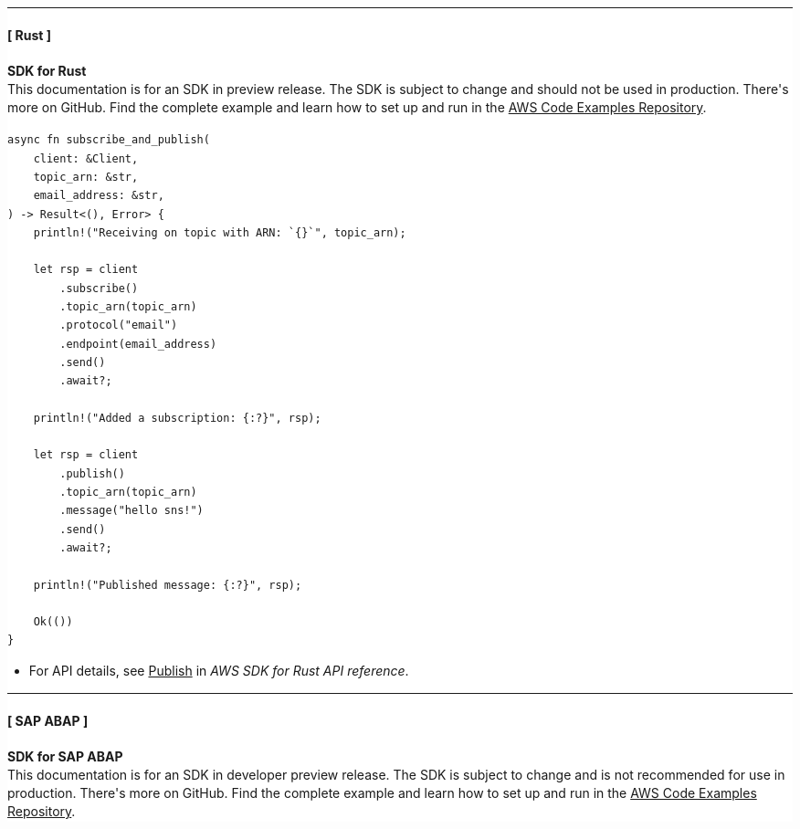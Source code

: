 ------
#### [ Rust ]

**SDK for Rust**  
This documentation is for an SDK in preview release\. The SDK is subject to change and should not be used in production\.
 There's more on GitHub\. Find the complete example and learn how to set up and run in the [AWS Code Examples Repository](https://github.com/awsdocs/aws-doc-sdk-examples/tree/main/rust_dev_preview/sns#code-examples)\. 
  

```
async fn subscribe_and_publish(
    client: &Client,
    topic_arn: &str,
    email_address: &str,
) -> Result<(), Error> {
    println!("Receiving on topic with ARN: `{}`", topic_arn);

    let rsp = client
        .subscribe()
        .topic_arn(topic_arn)
        .protocol("email")
        .endpoint(email_address)
        .send()
        .await?;

    println!("Added a subscription: {:?}", rsp);

    let rsp = client
        .publish()
        .topic_arn(topic_arn)
        .message("hello sns!")
        .send()
        .await?;

    println!("Published message: {:?}", rsp);

    Ok(())
}
```
+  For API details, see [Publish](https://docs.rs/releases/search?query=aws-sdk) in *AWS SDK for Rust API reference*\. 

------
#### [ SAP ABAP ]

**SDK for SAP ABAP**  
This documentation is for an SDK in developer preview release\. The SDK is subject to change and is not recommended for use in production\.
 There's more on GitHub\. Find the complete example and learn how to set up and run in the [AWS Code Examples Repository](https://github.com/awsdocs/aws-doc-sdk-examples/tree/main/sap-abap/services/sns#code-examples)\. 
  